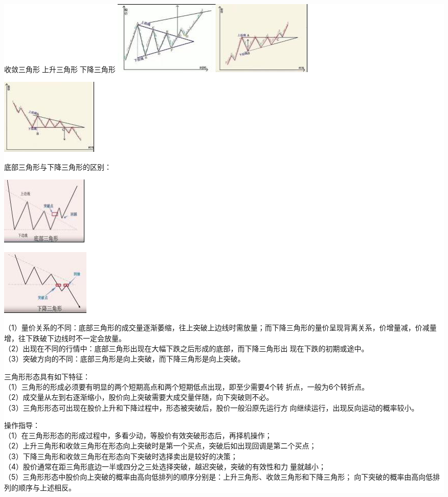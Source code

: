 收敛三角形 上升三角形 下降三角形
![alt text](msfsh1757tjx.png_760w.jpg)  

![alt text](74al0h5gqkxx.png_760w.jpg)  

底部三角形与下降三角形的区别：  

![alt text](9n5lo8wb0zvx.png_760w.jpg)  

![alt text](pq5v455j1xxx.png_760w.jpg)  

（1）量价关系的不同：底部三角形的成交量逐渐萎缩，往上突破上边线时需放量；而下降三角形的量价呈现背离关系，价增量减，价减量增，往下跌破下边线时不一定会放量。  
（2）出现在不同的行情中：底部三角形出现在大幅下跌之后形成的底部，而下降三角形出 现在下跌的初期或途中。  
（3）突破方向的不同：底部三角形是向上突破，而下降三角形是向上突破。  

三角形形态具有如下特征：  
（1）三角形的形成必须要有明显的两个短期高点和两个短期低点出现，即至少需要4个转 折点，一般为6个转折点。  
（2）成交量从左到右逐渐缩小，股价向上突破需要大成交量伴随，向下突破则不必。  
（3）三角形形态可出现在股价上升和下降过程中，形态被突破后，股价一般沿原先运行方 向继续运行，出现反向运动的概率较小。  

操作指导：  
（1）在三角形形态的形成过程中，多看少动，等股价有效突破形态后，再择机操作；  
（2）上升三角形和收敛三角形在形态向上突破时是第一个买点，突破后如出现回调是第二个买点；  
（3）下降三角形和收敛三角形在形态向下突破时选择卖出是较好的决策；  
（4）股价通常在距三角形底边一半或四分之三处选择突破，越迟突破，突破的有效性和力 量就越小；  
（5）三角形形态中股价向上突破的概率由高向低排列的顺序分别是：上升三角形、收敛三角形和下降三角形； 向下突破的概率由高向低排列的顺序与上述相反。  
